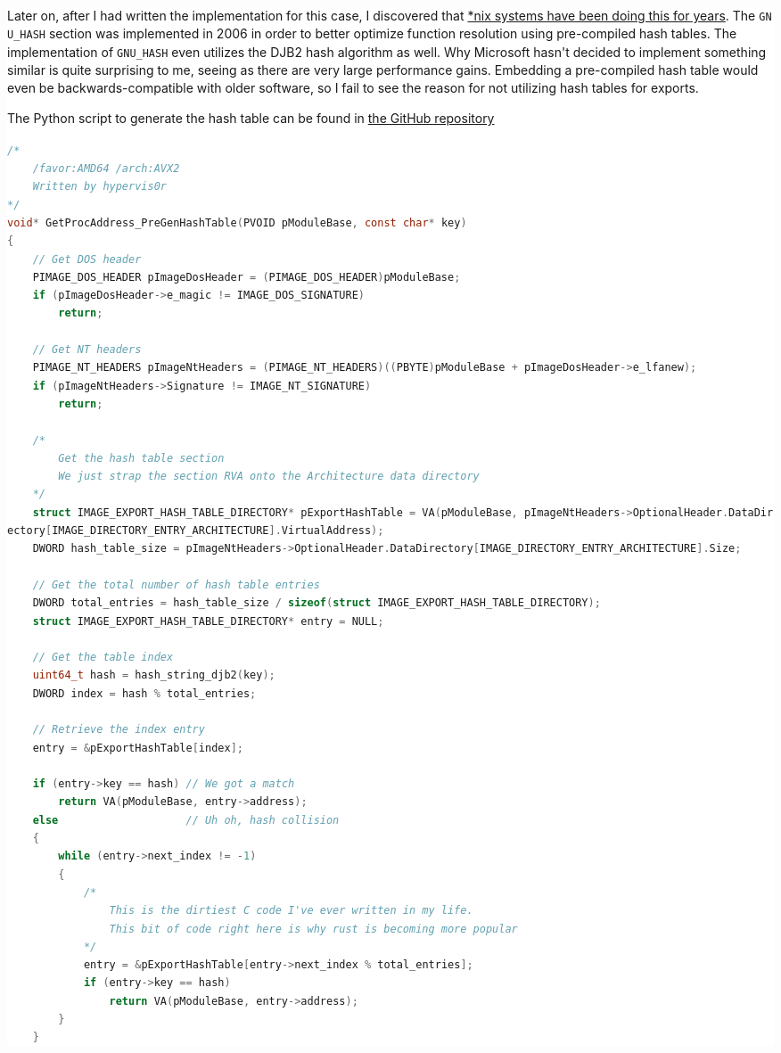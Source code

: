 Later on, after I had written the implementation for this case, I discovered that [\*nix systems have been doing this for years](https://blogs.oracle.com/solaris/post/gnu-hash-elf-sections). The `GNU_HASH` section was implemented in 2006 in order to better optimize function resolution using pre-compiled hash tables. The implementation of `GNU_HASH` even utilizes the DJB2 hash algorithm as well. Why Microsoft hasn't decided to implement something similar is quite surprising to me, seeing as there are very large performance gains. Embedding a pre-compiled hash table would even be backwards-compatible with older software, so I fail to see the reason for not utilizing hash tables for exports.

The Python script to generate the hash table can be found in [the GitHub repository](https://github.com/ph4s3tw0/GetProcAddressCaseStudies)

```c
/* 
    /favor:AMD64 /arch:AVX2
    Written by hypervis0r
*/
void* GetProcAddress_PreGenHashTable(PVOID pModuleBase, const char* key)
{
	// Get DOS header
	PIMAGE_DOS_HEADER pImageDosHeader = (PIMAGE_DOS_HEADER)pModuleBase;
	if (pImageDosHeader->e_magic != IMAGE_DOS_SIGNATURE)
		return;

	// Get NT headers
	PIMAGE_NT_HEADERS pImageNtHeaders = (PIMAGE_NT_HEADERS)((PBYTE)pModuleBase + pImageDosHeader->e_lfanew);
	if (pImageNtHeaders->Signature != IMAGE_NT_SIGNATURE)
		return;

	/* 
        Get the hash table section
        We just strap the section RVA onto the Architecture data directory
    */
	struct IMAGE_EXPORT_HASH_TABLE_DIRECTORY* pExportHashTable = VA(pModuleBase, pImageNtHeaders->OptionalHeader.DataDirectory[IMAGE_DIRECTORY_ENTRY_ARCHITECTURE].VirtualAddress);
	DWORD hash_table_size = pImageNtHeaders->OptionalHeader.DataDirectory[IMAGE_DIRECTORY_ENTRY_ARCHITECTURE].Size;

    // Get the total number of hash table entries
	DWORD total_entries = hash_table_size / sizeof(struct IMAGE_EXPORT_HASH_TABLE_DIRECTORY);
	struct IMAGE_EXPORT_HASH_TABLE_DIRECTORY* entry = NULL;

    // Get the table index
	uint64_t hash = hash_string_djb2(key);
	DWORD index = hash % total_entries;

    // Retrieve the index entry
	entry = &pExportHashTable[index];

	if (entry->key == hash) // We got a match
		return VA(pModuleBase, entry->address);
    else                    // Uh oh, hash collision
	{
		while (entry->next_index != -1)
		{
			/*
				This is the dirtiest C code I've ever written in my life.
				This bit of code right here is why rust is becoming more popular
			*/
			entry = &pExportHashTable[entry->next_index % total_entries];
			if (entry->key == hash)
				return VA(pModuleBase, entry->address);
		}
	}

```